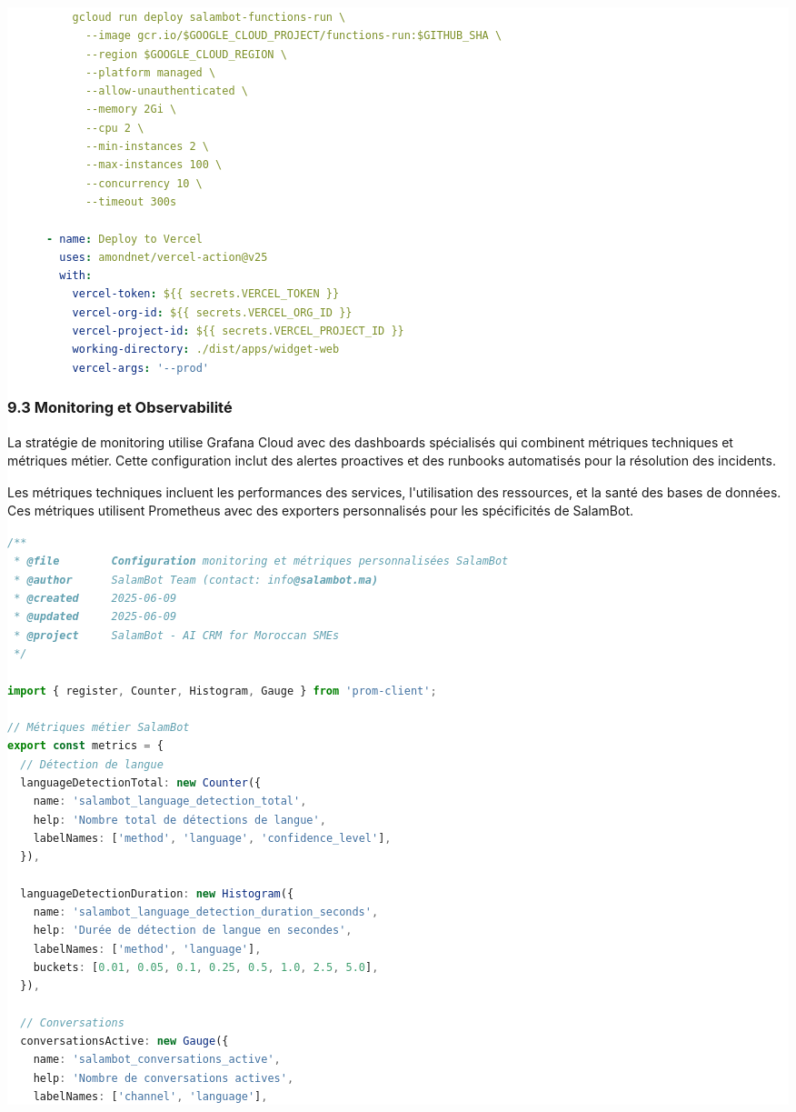 ```yaml
          gcloud run deploy salambot-functions-run \
            --image gcr.io/$GOOGLE_CLOUD_PROJECT/functions-run:$GITHUB_SHA \
            --region $GOOGLE_CLOUD_REGION \
            --platform managed \
            --allow-unauthenticated \
            --memory 2Gi \
            --cpu 2 \
            --min-instances 2 \
            --max-instances 100 \
            --concurrency 10 \
            --timeout 300s

      - name: Deploy to Vercel
        uses: amondnet/vercel-action@v25
        with:
          vercel-token: ${{ secrets.VERCEL_TOKEN }}
          vercel-org-id: ${{ secrets.VERCEL_ORG_ID }}
          vercel-project-id: ${{ secrets.VERCEL_PROJECT_ID }}
          working-directory: ./dist/apps/widget-web
          vercel-args: '--prod'
```

### 9.3 Monitoring et Observabilité

La stratégie de monitoring utilise Grafana Cloud avec des dashboards spécialisés qui combinent métriques techniques et métriques métier. Cette configuration inclut des alertes proactives et des runbooks automatisés pour la résolution des incidents.

Les métriques techniques incluent les performances des services, l'utilisation des ressources, et la santé des bases de données. Ces métriques utilisent Prometheus avec des exporters personnalisés pour les spécificités de SalamBot.

```typescript
/**
 * @file        Configuration monitoring et métriques personnalisées SalamBot
 * @author      SalamBot Team (contact: info@salambot.ma)
 * @created     2025-06-09
 * @updated     2025-06-09
 * @project     SalamBot - AI CRM for Moroccan SMEs
 */

import { register, Counter, Histogram, Gauge } from 'prom-client';

// Métriques métier SalamBot
export const metrics = {
  // Détection de langue
  languageDetectionTotal: new Counter({
    name: 'salambot_language_detection_total',
    help: 'Nombre total de détections de langue',
    labelNames: ['method', 'language', 'confidence_level'],
  }),

  languageDetectionDuration: new Histogram({
    name: 'salambot_language_detection_duration_seconds',
    help: 'Durée de détection de langue en secondes',
    labelNames: ['method', 'language'],
    buckets: [0.01, 0.05, 0.1, 0.25, 0.5, 1.0, 2.5, 5.0],
  }),

  // Conversations
  conversationsActive: new Gauge({
    name: 'salambot_conversations_active',
    help: 'Nombre de conversations actives',
    labelNames: ['channel', 'language'],
```